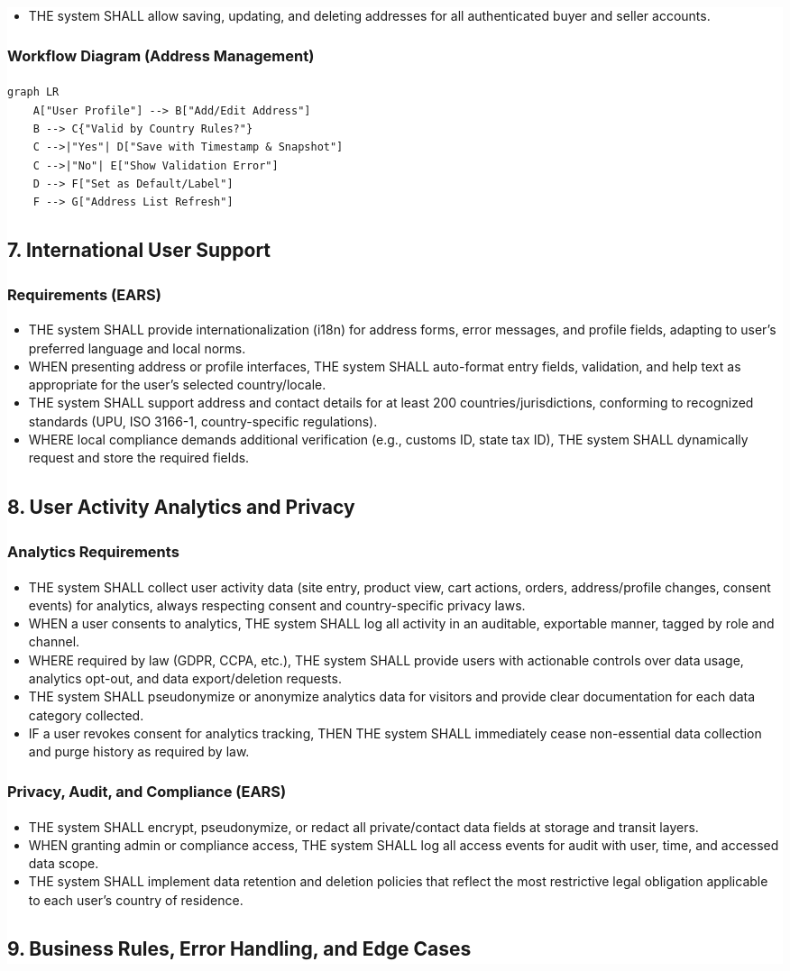 - THE system SHALL allow saving, updating, and deleting addresses for all authenticated buyer and seller accounts.

### Workflow Diagram (Address Management)
```mermaid
graph LR
    A["User Profile"] --> B["Add/Edit Address"]
    B --> C{"Valid by Country Rules?"}
    C -->|"Yes"| D["Save with Timestamp & Snapshot"]
    C -->|"No"| E["Show Validation Error"]
    D --> F["Set as Default/Label"]
    F --> G["Address List Refresh"]
```

## 7. International User Support

### Requirements (EARS)
- THE system SHALL provide internationalization (i18n) for address forms, error messages, and profile fields, adapting to user’s preferred language and local norms.
- WHEN presenting address or profile interfaces, THE system SHALL auto-format entry fields, validation, and help text as appropriate for the user’s selected country/locale.
- THE system SHALL support address and contact details for at least 200 countries/jurisdictions, conforming to recognized standards (UPU, ISO 3166-1, country-specific regulations).
- WHERE local compliance demands additional verification (e.g., customs ID, state tax ID), THE system SHALL dynamically request and store the required fields.

## 8. User Activity Analytics and Privacy

### Analytics Requirements
- THE system SHALL collect user activity data (site entry, product view, cart actions, orders, address/profile changes, consent events) for analytics, always respecting consent and country-specific privacy laws.
- WHEN a user consents to analytics, THE system SHALL log all activity in an auditable, exportable manner, tagged by role and channel.
- WHERE required by law (GDPR, CCPA, etc.), THE system SHALL provide users with actionable controls over data usage, analytics opt-out, and data export/deletion requests.
- THE system SHALL pseudonymize or anonymize analytics data for visitors and provide clear documentation for each data category collected.
- IF a user revokes consent for analytics tracking, THEN THE system SHALL immediately cease non-essential data collection and purge history as required by law.

### Privacy, Audit, and Compliance (EARS)
- THE system SHALL encrypt, pseudonymize, or redact all private/contact data fields at storage and transit layers.
- WHEN granting admin or compliance access, THE system SHALL log all access events for audit with user, time, and accessed data scope.
- THE system SHALL implement data retention and deletion policies that reflect the most restrictive legal obligation applicable to each user’s country of residence.

## 9. Business Rules, Error Handling, and Edge Cases
